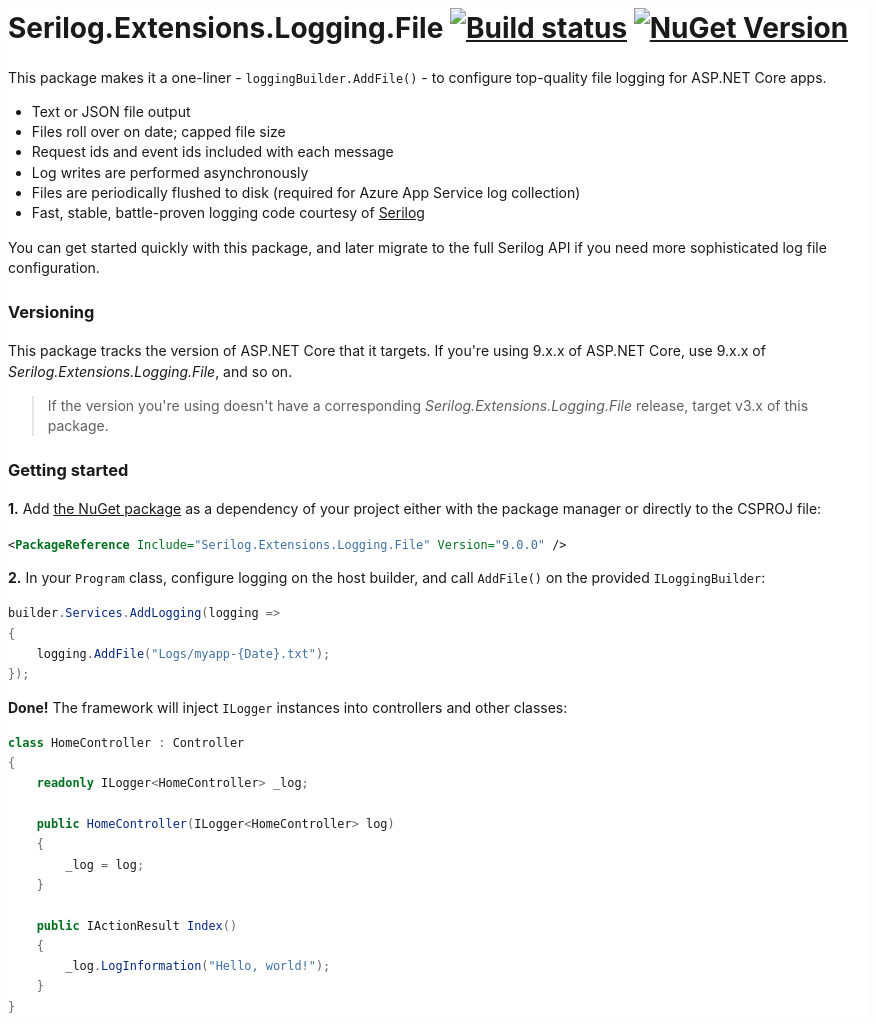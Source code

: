 # Serilog.Extensions.Logging.File&nbsp;[![Build status](https://github.com/serilog/serilog-extensions-logging-file/actions/workflows/ci.yml/badge.svg?branch=dev)](https://github.com/serilog/serilog-extensions-logging-file/actions)&nbsp;[![NuGet Version](http://img.shields.io/nuget/v/Serilog.Extensions.Logging.File.svg?style=flat)](https://www.nuget.org/packages/Serilog.Extensions.Logging.File/)

This package makes it a one-liner - `loggingBuilder.AddFile()` - to configure top-quality file logging for ASP.NET Core apps.

 * Text or JSON file output
 * Files roll over on date; capped file size
 * Request ids and event ids included with each message
 * Log writes are performed asynchronously
 * Files are periodically flushed to disk (required for Azure App Service log collection)
 * Fast, stable, battle-proven logging code courtesy of [Serilog](https://serilog.net)

You can get started quickly with this package, and later migrate to the full Serilog API if you need more sophisticated log file configuration.

### Versioning

This package tracks the version of ASP.NET Core that it targets. If you're using 9.x.x of ASP.NET Core, use 9.x.x of _Serilog.Extensions.Logging.File_, and so on.

> If the version you're using doesn't have a corresponding _Serilog.Extensions.Logging.File_ release, target v3.x of this package.

### Getting started

**1.** Add [the NuGet package](https://nuget.org/packages/serilog.extensions.logging.file) as a dependency of your project either with the package manager or directly to the CSPROJ file:

```xml
<PackageReference Include="Serilog.Extensions.Logging.File" Version="9.0.0" />
```

**2.** In your `Program` class, configure logging on the host builder, and call `AddFile()` on the provided `ILoggingBuilder`:

```csharp
builder.Services.AddLogging(logging =>
{
    logging.AddFile("Logs/myapp-{Date}.txt");
});

```

**Done!** The framework will inject `ILogger` instances into controllers and other classes:

```csharp
class HomeController : Controller
{
    readonly ILogger<HomeController> _log;

    public HomeController(ILogger<HomeController> log)
    {
        _log = log;
    }

    public IActionResult Index()
    {
        _log.LogInformation("Hello, world!");
    }
}
```

